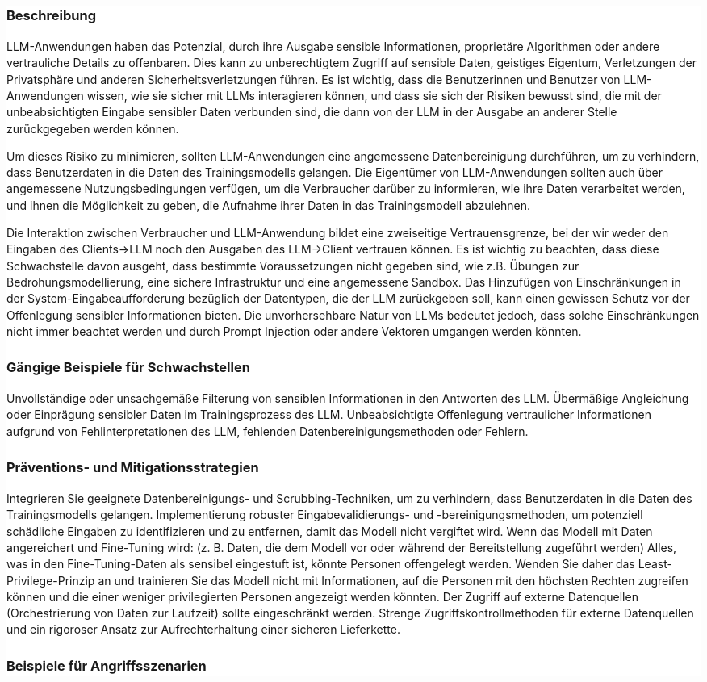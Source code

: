 ### Beschreibung

LLM-Anwendungen haben das Potenzial, durch ihre Ausgabe sensible Informationen, proprietäre Algorithmen oder andere vertrauliche Details zu offenbaren. Dies kann zu unberechtigtem Zugriff auf sensible Daten, geistiges Eigentum, Verletzungen der Privatsphäre und anderen Sicherheitsverletzungen führen. Es ist wichtig, dass die Benutzerinnen und Benutzer von LLM-Anwendungen wissen, wie sie sicher mit LLMs interagieren können, und dass sie sich der Risiken bewusst sind, die mit der unbeabsichtigten Eingabe sensibler Daten verbunden sind, die dann von der LLM in der Ausgabe an anderer Stelle zurückgegeben werden können.

Um dieses Risiko zu minimieren, sollten LLM-Anwendungen eine angemessene Datenbereinigung durchführen, um zu verhindern, dass Benutzerdaten in die Daten des Trainingsmodells gelangen. Die Eigentümer von LLM-Anwendungen sollten auch über angemessene Nutzungsbedingungen verfügen, um die Verbraucher darüber zu informieren, wie ihre Daten verarbeitet werden, und ihnen die Möglichkeit zu geben, die Aufnahme ihrer Daten in das Trainingsmodell abzulehnen.

Die Interaktion zwischen Verbraucher und LLM-Anwendung bildet eine zweiseitige Vertrauensgrenze, bei der wir weder den Eingaben des Clients->LLM noch den Ausgaben des LLM->Client vertrauen können. Es ist wichtig zu beachten, dass diese Schwachstelle davon ausgeht, dass bestimmte Voraussetzungen nicht gegeben sind, wie z.B. Übungen zur Bedrohungsmodellierung, eine sichere Infrastruktur und eine angemessene Sandbox. Das Hinzufügen von Einschränkungen in der System-Eingabeaufforderung bezüglich der Datentypen, die der LLM zurückgeben soll, kann einen gewissen Schutz vor der Offenlegung sensibler Informationen bieten. Die unvorhersehbare Natur von LLMs bedeutet jedoch, dass solche Einschränkungen nicht immer beachtet werden und durch Prompt Injection oder andere Vektoren umgangen werden könnten.

### Gängige Beispiele für Schwachstellen

Unvollständige oder unsachgemäße Filterung von sensiblen Informationen in den Antworten des LLM.
Übermäßige Angleichung oder Einprägung sensibler Daten im Trainingsprozess des LLM.
Unbeabsichtigte Offenlegung vertraulicher Informationen aufgrund von Fehlinterpretationen des LLM, fehlenden Datenbereinigungsmethoden oder Fehlern.

### Präventions- und Mitigationsstrategien

Integrieren Sie geeignete Datenbereinigungs- und Scrubbing-Techniken, um zu verhindern, dass Benutzerdaten in die Daten des Trainingsmodells gelangen.
Implementierung robuster Eingabevalidierungs- und -bereinigungsmethoden, um potenziell schädliche Eingaben zu identifizieren und zu entfernen, damit das Modell nicht vergiftet wird.
Wenn das Modell mit Daten angereichert und Fine-Tuning wird: (z. B. Daten, die dem Modell vor oder während der Bereitstellung zugeführt werden)
Alles, was in den Fine-Tuning-Daten als sensibel eingestuft ist, könnte Personen offengelegt werden. Wenden Sie daher das Least-Privilege-Prinzip an und trainieren Sie das Modell nicht mit Informationen, auf die Personen mit den höchsten Rechten zugreifen können und die einer weniger privilegierten Personen angezeigt werden könnten.
Der Zugriff auf externe Datenquellen (Orchestrierung von Daten zur Laufzeit) sollte eingeschränkt werden.
Strenge Zugriffskontrollmethoden für externe Datenquellen und ein rigoroser Ansatz zur Aufrechterhaltung einer sicheren Lieferkette.

### Beispiele für Angriffsszenarien
